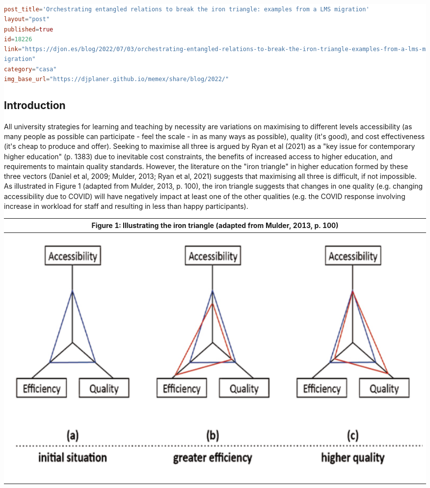 ```toml
post_title='Orchestrating entangled relations to break the iron triangle: examples from a LMS migration'
layout="post"
published=true
id=18226
link="https://djon.es/blog/2022/07/03/orchestrating-entangled-relations-to-break-the-iron-triangle-examples-from-a-lms-migration"
category="casa"
img_base_url="https://djplaner.github.io/memex/share/blog/2022/"
```

## Introduction

All university strategies for learning and teaching by necessity are variations on maximising to different levels accessibility (as many people as possible can participate - feel the scale - in as many ways as possible), quality (it's good), and cost effectiveness (it's cheap to produce and offer). Seeking to maximise all three is argued by Ryan et al (2021) as a "key issue for contemporary higher education" (p. 1383) due to inevitable cost constraints, the benefits of increased access to higher education, and requirements to maintain quality standards. However, the literature on the "iron triangle" in higher education formed by these three vectors (Daniel et al, 2009; Mulder, 2013; Ryan et al, 2021) suggests that maximising all three is difficult, if not impossible. As illustrated in Figure 1 (adapted from Mulder, 2013, p. 100), the iron triangle suggests that changes in one quality (e.g. changing accessibility due to COVID) will have negatively impact at least one of the other qualities (e.g. the COVID response involving increase in workload for staff and resulting in less than happy participants). 

| Figure 1: Illustrating the iron triangle (adapted from Mulder, 2013, p. 100) |
|-----------------------------------------------------------------------------|
| ![Illustration of the iron triangle](images/mulder-iron-triangle.png)  |
